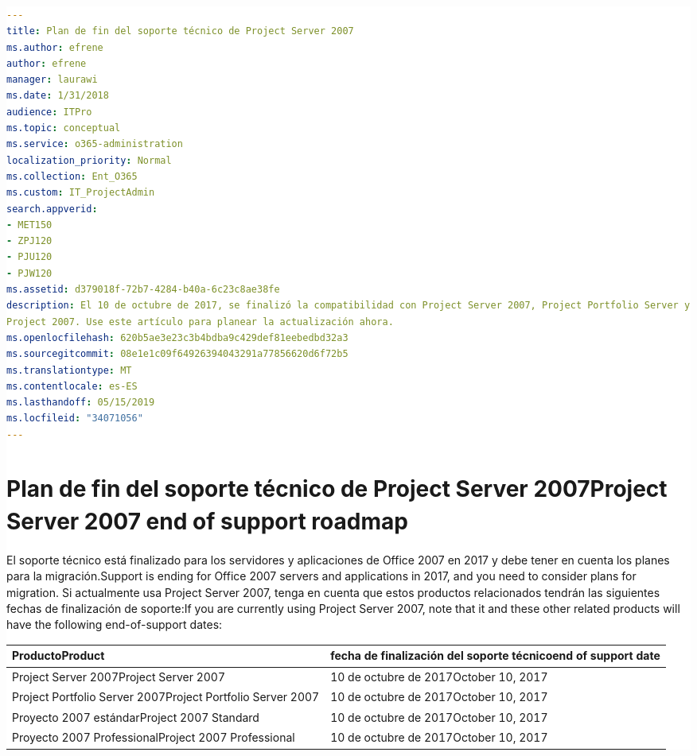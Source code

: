 ```yaml
---
title: Plan de fin del soporte técnico de Project Server 2007
ms.author: efrene
author: efrene
manager: laurawi
ms.date: 1/31/2018
audience: ITPro
ms.topic: conceptual
ms.service: o365-administration
localization_priority: Normal
ms.collection: Ent_O365
ms.custom: IT_ProjectAdmin
search.appverid:
- MET150
- ZPJ120
- PJU120
- PJW120
ms.assetid: d379018f-72b7-4284-b40a-6c23c8ae38fe
description: El 10 de octubre de 2017, se finalizó la compatibilidad con Project Server 2007, Project Portfolio Server y Project 2007. Use este artículo para planear la actualización ahora.
ms.openlocfilehash: 620b5ae3e23c3b4bdba9c429def81eebedbd32a3
ms.sourcegitcommit: 08e1e1c09f64926394043291a77856620d6f72b5
ms.translationtype: MT
ms.contentlocale: es-ES
ms.lasthandoff: 05/15/2019
ms.locfileid: "34071056"
---
```

# <a name="project-server-2007-end-of-support-roadmap"></a><span data-ttu-id="9b4c9-104">Plan de fin del soporte técnico de Project Server 2007</span><span class="sxs-lookup"><span data-stu-id="9b4c9-104">Project Server 2007 end of support roadmap</span></span>

<span data-ttu-id="9b4c9-105">El soporte técnico está finalizado para los servidores y aplicaciones de Office 2007 en 2017 y debe tener en cuenta los planes para la migración.</span><span class="sxs-lookup"><span data-stu-id="9b4c9-105">Support is ending for Office 2007 servers and applications in 2017, and you need to consider plans for migration.</span></span> <span data-ttu-id="9b4c9-106">Si actualmente usa Project Server 2007, tenga en cuenta que estos productos relacionados tendrán las siguientes fechas de finalización de soporte:</span><span class="sxs-lookup"><span data-stu-id="9b4c9-106">If you are currently using Project Server 2007, note that it and these other related products will have the following end-of-support dates:</span></span>
  
|<span data-ttu-id="9b4c9-107">**Producto**</span><span class="sxs-lookup"><span data-stu-id="9b4c9-107">**Product**</span></span>|<span data-ttu-id="9b4c9-108">**fecha de finalización del soporte técnico**</span><span class="sxs-lookup"><span data-stu-id="9b4c9-108">**end of support date**</span></span>|
|:-----|:-----|
|<span data-ttu-id="9b4c9-109">Project Server 2007</span><span class="sxs-lookup"><span data-stu-id="9b4c9-109">Project Server 2007</span></span>  <br/> |<span data-ttu-id="9b4c9-110">10 de octubre de 2017</span><span class="sxs-lookup"><span data-stu-id="9b4c9-110">October 10, 2017</span></span>  <br/> |
|<span data-ttu-id="9b4c9-111">Project Portfolio Server 2007</span><span class="sxs-lookup"><span data-stu-id="9b4c9-111">Project Portfolio Server 2007</span></span>  <br/> |<span data-ttu-id="9b4c9-112">10 de octubre de 2017</span><span class="sxs-lookup"><span data-stu-id="9b4c9-112">October 10, 2017</span></span>  <br/> |
|<span data-ttu-id="9b4c9-113">Proyecto 2007 estándar</span><span class="sxs-lookup"><span data-stu-id="9b4c9-113">Project 2007 Standard</span></span>  <br/> |<span data-ttu-id="9b4c9-114">10 de octubre de 2017</span><span class="sxs-lookup"><span data-stu-id="9b4c9-114">October 10, 2017</span></span>  <br/> |
|<span data-ttu-id="9b4c9-115">Proyecto 2007 Professional</span><span class="sxs-lookup"><span data-stu-id="9b4c9-115">Project 2007 Professional</span></span>  <br/> |<span data-ttu-id="9b4c9-116">10 de octubre de 2017</span><span class="sxs-lookup"><span data-stu-id="9b4c9-116">October 10, 2017</span></span>  <br/> |
   